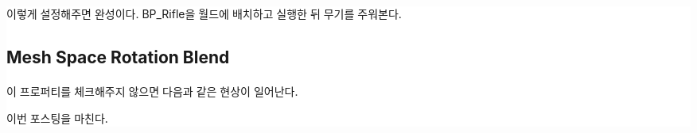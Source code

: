 이렇게 설정해주면 완성이다. BP_Rifle을 월드에 배치하고
실행한 뒤 무기를 주워본다.
<iframe width="560" height="315" src="https://www.youtube.com/embed/4fvz0st6onc?si=zOGw7oW5OcrE8yaF" title="YouTube video player" frameborder="0" allow="accelerometer; autoplay; clipboard-write; encrypted-media; gyroscope; picture-in-picture; web-share" referrerpolicy="strict-origin-when-cross-origin" allowfullscreen></iframe>  
  

## Mesh Space Rotation Blend
이 프로퍼티를 체크해주지 않으면 다음과 같은 현상이 일어난다.

<iframe width="560" height="315" src="https://www.youtube.com/embed/C8_rWldbuJ4?si=SR4JRtPyrz8p0I1U" title="YouTube video player" frameborder="0" allow="accelerometer; autoplay; clipboard-write; encrypted-media; gyroscope; picture-in-picture; web-share" referrerpolicy="strict-origin-when-cross-origin" allowfullscreen></iframe>  


이번 포스팅을 마친다.
